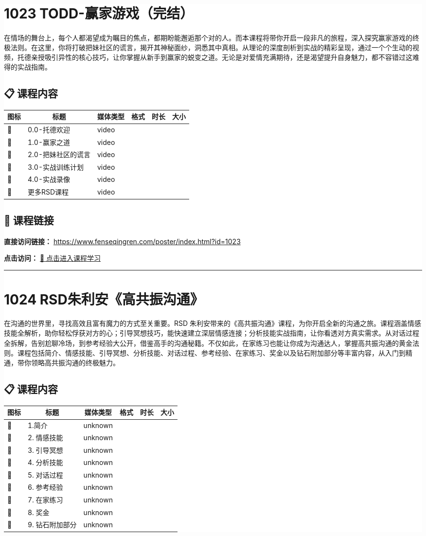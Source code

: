 
# 1023 TODD-赢家游戏（完结）

在情场的舞台上，每个人都渴望成为瞩目的焦点，都期盼能邂逅那个对的人。而本课程将带你开启一段非凡的旅程，深入探究赢家游戏的终极法则。在这里，你将打破把妹社区的谎言，揭开其神秘面纱，洞悉其中真相。从理论的深度剖析到实战的精彩呈现，通过一个个生动的视频，托德亲授吸引异性的核心技巧，让你掌握从新手到赢家的蜕变之道。无论是对爱情充满期待，还是渴望提升自身魅力，都不容错过这难得的实战指南。

## 📋 课程内容

| 图标 | 标题 | 媒体类型 | 格式 | 时长 | 大小 |
|------|------|----------|------|------|------|
| 📁 | 0.0-托德欢迎 | video |  |  |  |
| 📁 | 1.0-赢家之道 | video |  |  |  |
| 📁 | 2.0-把妹社区的谎言 | video |  |  |  |
| 📁 | 3.0-实战训练计划 | video |  |  |  |
| 📁 | 4.0-实战录像 | video |  |  |  |
| 📁 | 更多RSD课程 | video |  |  |  |


## 🔗 课程链接

**直接访问链接：** https://www.fenseqingren.com/poster/index.html?id=1023

**点击访问：** [🎯 点击进入课程学习](https://www.fenseqingren.com/poster/index.html?id=1023)

---

# 1024 RSD朱利安《高共振沟通》

在沟通的世界里，寻找高效且富有魔力的方式至关重要。RSD 朱利安带来的《高共振沟通》课程，为你开启全新的沟通之旅。课程涵盖情感技能全解析，助你轻松俘获对方的心；引导冥想技巧，能快速建立深层情感连接；分析技能实战指南，让你看透对方真实需求。从对话过程全拆解，告别尬聊冷场，到参考经验大公开，借鉴高手的沟通秘籍。不仅如此，在家练习也能让你成为沟通达人，掌握高共振沟通的黄金法则。课程包括简介、情感技能、引导冥想、分析技能、对话过程、参考经验、在家练习、奖金以及钻石附加部分等丰富内容，从入门到精通，带你领略高共振沟通的终极魅力。

## 📋 课程内容

| 图标 | 标题 | 媒体类型 | 格式 | 时长 | 大小 |
|------|------|----------|------|------|------|
| 📁 | 1.简介 | unknown |  |  |  |
| 📁 | 2. 情感技能 | unknown |  |  |  |
| 📁 | 3. 引导冥想 | unknown |  |  |  |
| 📁 | 4. 分析技能 | unknown |  |  |  |
| 📁 | 5. 对话过程 | unknown |  |  |  |
| 📁 | 6. 参考经验 | unknown |  |  |  |
| 📁 | 7. 在家练习 | unknown |  |  |  |
| 📁 | 8. 奖金 | unknown |  |  |  |
| 📁 | 9. 钻石附加部分 | unknown |  |  |  |
